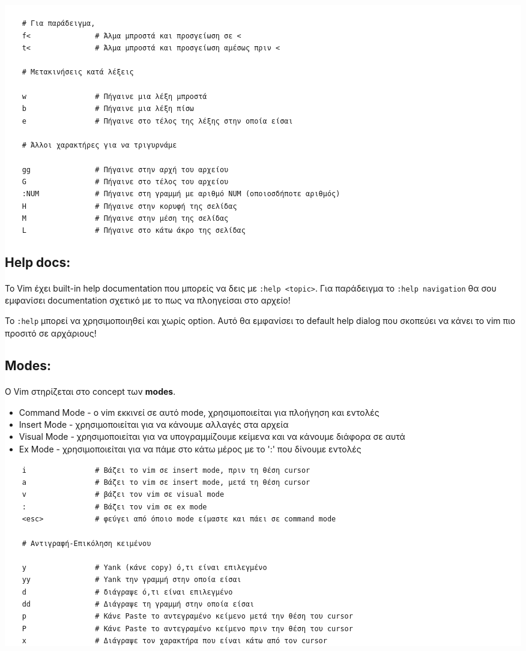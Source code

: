 ```

    # Για παράδειγμα,
    f<               # Άλμα μπροστά και προσγείωση σε <
    t<               # Άλμα μπροστά και προσγείωση αμέσως πριν <

    # Μετακινήσεις κατά λέξεις

    w                # Πήγαινε μια λέξη μπροστά
    b                # Πήγαινε μια λέξη πίσω
    e                # Πήγαινε στο τέλος της λέξης στην οποία είσαι

    # Άλλοι χαρακτήρες για να τριγυρνάμε

    gg               # Πήγαινε στην αρχή του αρχείου
    G                # Πήγαινε στο τέλος του αρχείου
    :NUM             # Πήγαινε στη γραμμή με αριθμό NUM (οποιοσδήποτε αριθμός)
    H                # Πήγαινε στην κορυφή της σελίδας
    M                # Πήγαινε στην μέση της σελίδας
    L                # Πήγαινε στο κάτω άκρο της σελίδας
```

## Help docs:
Το Vim έχει built-in help documentation που μπορείς να δεις με `:help <topic>`.
Για παράδειγμα το `:help navigation` θα σου εμφανίσει documentation σχετικό με
το πως να πλοηγείσαι στο αρχείο!

To `:help` μπορεί να χρησιμοποιηθεί και χωρίς option. Αυτό θα εμφανίσει το default
help dialog που σκοπεύει να κάνει το vim πιο προσιτό σε αρχάριους!

## Modes:

O Vim στηρίζεται στο concept των **modes**.

- Command Mode -  ο vim εκκινεί σε αυτό mode, χρησιμοποιείται για πλοήγηση και εντολές
- Insert Mode  - χρησιμοποιείται για να κάνουμε αλλαγές στα αρχεία
- Visual Mode  - χρησιμοποιείται για να υπογραμμίζουμε κείμενα και να κάνουμε διάφορα σε αυτά
- Ex Mode      - χρησιμοποιείται για να πάμε στο κάτω μέρος με το ':' που δίνουμε εντολές

```
    i                # Βάζει το vim σε insert mode, πριν τη θέση cursor
    a                # Βάζει το vim σε insert mode, μετά τη θέση cursor
    v                # βάζει τον vim σε visual mode
    :                # Βάζει τον vim σε ex mode
    <esc>            # φεύγει από όποιο mode είμαστε και πάει σε command mode

    # Αντιγραφή-Επικόληση κειμένου

    y                # Yank (κάνε copy) ό,τι είναι επιλεγμένο
    yy               # Yank την γραμμή στην οποία είσαι
    d                # διάγραψε ό,τι είναι επιλεγμένο
    dd               # Διάγραψε τη γραμμή στην οποία είσαι
    p                # Κάνε Paste το αντεγραμένο κείμενο μετά την θέση του cursor
    P                # Κάνε Paste το αντεγραμένο κείμενο πριν την θέση του cursor
    x                # Διάγραψε τον χαρακτήρα που είναι κάτω από τον cursor
```
